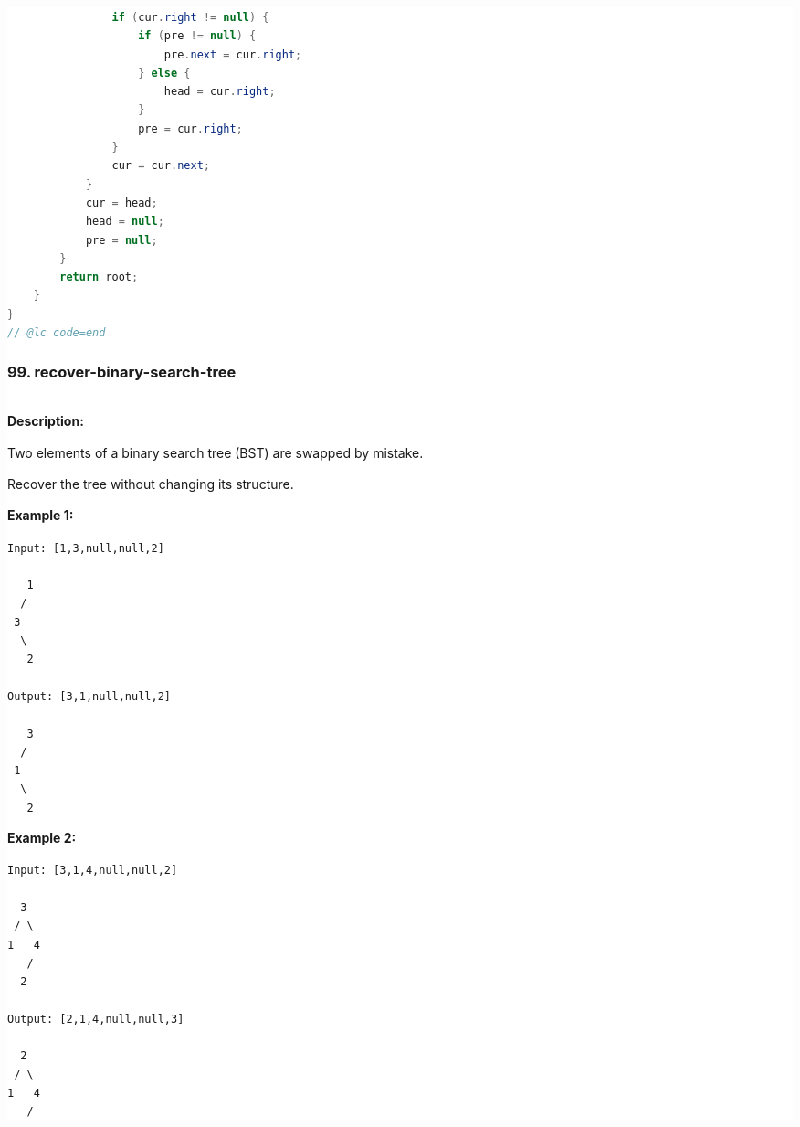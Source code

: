 ```java
                if (cur.right != null) {
                    if (pre != null) {
                        pre.next = cur.right;
                    } else {
                        head = cur.right;
                    }
                    pre = cur.right;
                }
                cur = cur.next;
            }
            cur = head;
            head = null;
            pre = null;
        }
        return root;
    }
}
// @lc code=end
```

### 99. recover-binary-search-tree

------

**Description:**

Two elements of a binary search tree (BST) are swapped by mistake.

Recover the tree without changing its structure.

**Example 1:**

```
Input: [1,3,null,null,2]

   1
  /
 3
  \
   2

Output: [3,1,null,null,2]

   3
  /
 1
  \
   2
```

**Example 2:**

```
Input: [3,1,4,null,null,2]

  3
 / \
1   4
   /
  2

Output: [2,1,4,null,null,3]

  2
 / \
1   4
   /
```